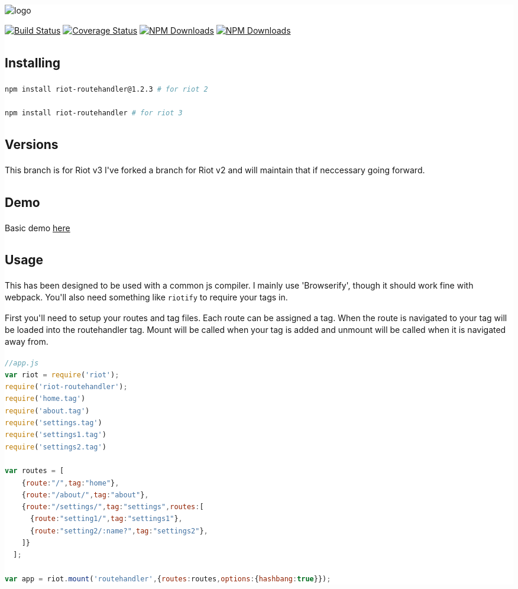 <img src="https://cdn.rawgit.com/crisward/riot-routehandler/master/routehandler-logo.svg" alt="logo" height="150" />

[![Build Status](https://travis-ci.org/crisward/riot-routehandler.svg?branch=master)](https://travis-ci.org/crisward/riot-routehandler) 
[![Coverage Status](https://coveralls.io/repos/crisward/riot-routehandler/badge.svg?branch=master&service=github)](https://coveralls.io/github/crisward/riot-routehandler?branch=master)
[![NPM Downloads](https://img.shields.io/npm/dm/riot-routehandler.svg)](https://www.npmjs.com/package/riot-routehandler)
[![NPM Downloads](https://img.shields.io/npm/v/riot-routehandler.svg)](https://www.npmjs.com/package/riot-routehandler)

## Installing

```bash
npm install riot-routehandler@1.2.3 # for riot 2

npm install riot-routehandler # for riot 3 
```

## Versions

This branch is for Riot v3
I've forked a branch for Riot v2 and will maintain that if neccessary going forward.

## Demo

Basic demo [here](http://codepen.io/crisward/pen/xwGJpM?editors=101)

## Usage

This has been designed to be used with a common js compiler. I mainly use 'Browserify', though it should work fine
with webpack. You'll also need something like `riotify` to require your tags in.

First you'll need to setup your routes and tag files. Each route can be assigned 
a tag. When the route is navigated to your tag will be loaded into the  routehandler tag.
Mount will be called when your tag is added and unmount will be called when it is navigated away from.

```javascript
//app.js
var riot = require('riot');
require('riot-routehandler');
require('home.tag')
require('about.tag')
require('settings.tag')
require('settings1.tag')
require('settings2.tag')

var routes = [
    {route:"/",tag:"home"},
    {route:"/about/",tag:"about"},
    {route:"/settings/",tag:"settings",routes:[
      {route:"setting1/",tag:"settings1"},
      {route:"setting2/:name?",tag:"settings2"},
    ]}
  ];

var app = riot.mount('routehandler',{routes:routes,options:{hashbang:true}});
```
